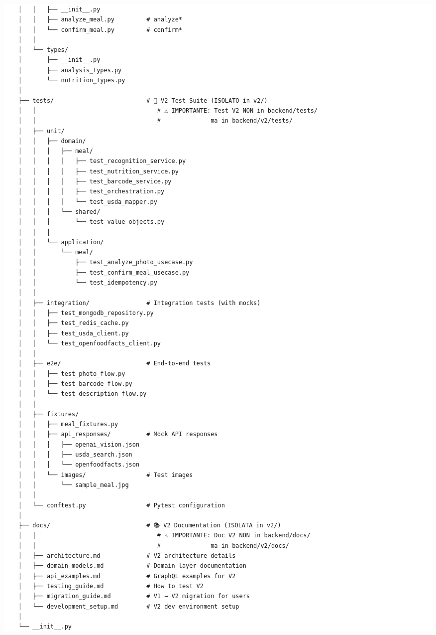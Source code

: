 ```
    │   │   ├── __init__.py
    │   │   ├── analyze_meal.py         # analyze*
    │   │   └── confirm_meal.py         # confirm*
    │   │
    │   └── types/
    │       ├── __init__.py
    │       ├── analysis_types.py
    │       └── nutrition_types.py
    │
    ├── tests/                          # 🧪 V2 Test Suite (ISOLATO in v2/)
    │   │                                  # ⚠️ IMPORTANTE: Test V2 NON in backend/tests/
    │   │                                  #              ma in backend/v2/tests/
    │   ├── unit/
    │   │   ├── domain/
    │   │   │   ├── meal/
    │   │   │   │   ├── test_recognition_service.py
    │   │   │   │   ├── test_nutrition_service.py
    │   │   │   │   ├── test_barcode_service.py
    │   │   │   │   ├── test_orchestration.py
    │   │   │   │   └── test_usda_mapper.py
    │   │   │   └── shared/
    │   │   │       └── test_value_objects.py
    │   │   │
    │   │   └── application/
    │   │       └── meal/
    │   │           ├── test_analyze_photo_usecase.py
    │   │           ├── test_confirm_meal_usecase.py
    │   │           └── test_idempotency.py
    │   │
    │   ├── integration/                # Integration tests (with mocks)
    │   │   ├── test_mongodb_repository.py
    │   │   ├── test_redis_cache.py
    │   │   ├── test_usda_client.py
    │   │   └── test_openfoodfacts_client.py
    │   │
    │   ├── e2e/                        # End-to-end tests
    │   │   ├── test_photo_flow.py
    │   │   ├── test_barcode_flow.py
    │   │   └── test_description_flow.py
    │   │
    │   ├── fixtures/
    │   │   ├── meal_fixtures.py
    │   │   ├── api_responses/          # Mock API responses
    │   │   │   ├── openai_vision.json
    │   │   │   ├── usda_search.json
    │   │   │   └── openfoodfacts.json
    │   │   └── images/                 # Test images
    │   │       └── sample_meal.jpg
    │   │
    │   └── conftest.py                 # Pytest configuration
    │
    ├── docs/                           # 📚 V2 Documentation (ISOLATA in v2/)
    │   │                                  # ⚠️ IMPORTANTE: Doc V2 NON in backend/docs/
    │   │                                  #              ma in backend/v2/docs/
    │   ├── architecture.md             # V2 architecture details
    │   ├── domain_models.md            # Domain layer documentation
    │   ├── api_examples.md             # GraphQL examples for V2
    │   ├── testing_guide.md            # How to test V2
    │   ├── migration_guide.md          # V1 → V2 migration for users
    │   └── development_setup.md        # V2 dev environment setup
    │
    └── __init__.py
```